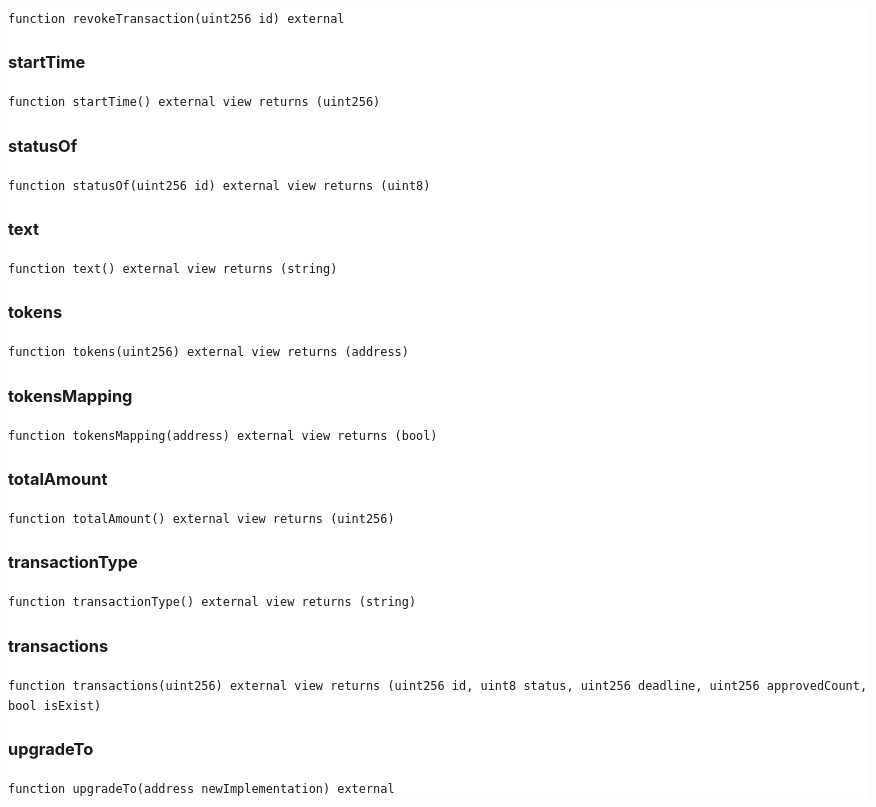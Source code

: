 ```solidity
function revokeTransaction(uint256 id) external
```

### startTime

```solidity
function startTime() external view returns (uint256)
```

### statusOf

```solidity
function statusOf(uint256 id) external view returns (uint8)
```

### text

```solidity
function text() external view returns (string)
```

### tokens

```solidity
function tokens(uint256) external view returns (address)
```

### tokensMapping

```solidity
function tokensMapping(address) external view returns (bool)
```

### totalAmount

```solidity
function totalAmount() external view returns (uint256)
```

### transactionType

```solidity
function transactionType() external view returns (string)
```

### transactions

```solidity
function transactions(uint256) external view returns (uint256 id, uint8 status, uint256 deadline, uint256 approvedCount, bool isExist)
```

### upgradeTo

```solidity
function upgradeTo(address newImplementation) external
```
